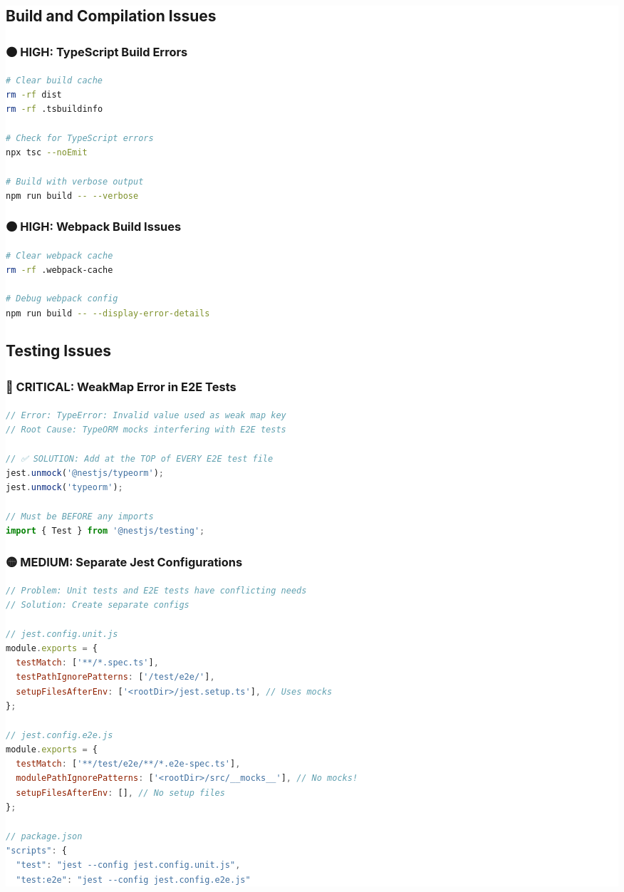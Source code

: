 ## Build and Compilation Issues

### 🟠 HIGH: TypeScript Build Errors
```bash
# Clear build cache
rm -rf dist
rm -rf .tsbuildinfo

# Check for TypeScript errors
npx tsc --noEmit

# Build with verbose output
npm run build -- --verbose
```

### 🟠 HIGH: Webpack Build Issues
```bash
# Clear webpack cache
rm -rf .webpack-cache

# Debug webpack config
npm run build -- --display-error-details
```

## Testing Issues

### 🔴 CRITICAL: WeakMap Error in E2E Tests
```typescript
// Error: TypeError: Invalid value used as weak map key
// Root Cause: TypeORM mocks interfering with E2E tests

// ✅ SOLUTION: Add at the TOP of EVERY E2E test file
jest.unmock('@nestjs/typeorm');
jest.unmock('typeorm');

// Must be BEFORE any imports
import { Test } from '@nestjs/testing';
```

### 🟡 MEDIUM: Separate Jest Configurations
```javascript
// Problem: Unit tests and E2E tests have conflicting needs
// Solution: Create separate configs

// jest.config.unit.js
module.exports = {
  testMatch: ['**/*.spec.ts'],
  testPathIgnorePatterns: ['/test/e2e/'],
  setupFilesAfterEnv: ['<rootDir>/jest.setup.ts'], // Uses mocks
};

// jest.config.e2e.js  
module.exports = {
  testMatch: ['**/test/e2e/**/*.e2e-spec.ts'],
  modulePathIgnorePatterns: ['<rootDir>/src/__mocks__'], // No mocks!
  setupFilesAfterEnv: [], // No setup files
};

// package.json
"scripts": {
  "test": "jest --config jest.config.unit.js",
  "test:e2e": "jest --config jest.config.e2e.js"
```